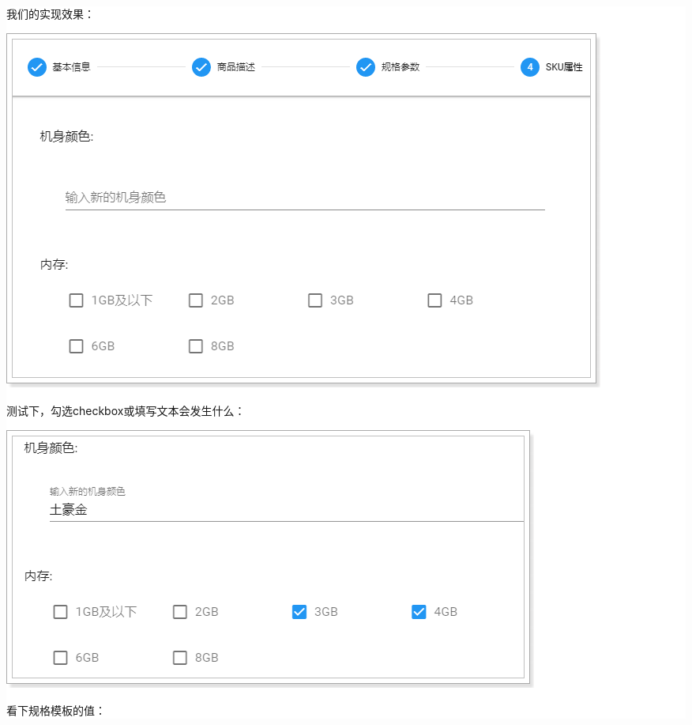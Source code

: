 我们的实现效果：

![1526308151513](/assets/1526308151513.png)



测试下，勾选checkbox或填写文本会发生什么：

 ![1526308483766](/assets/1526308483766.png)

看下规格模板的值：
